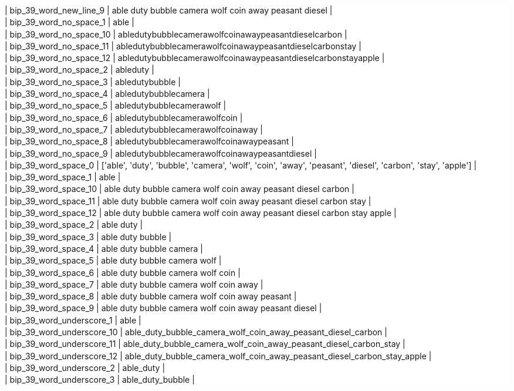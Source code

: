 | bip_39_word_new_line_9 | able
duty
bubble
camera
wolf
coin
away
peasant
diesel |  
| bip_39_word_no_space_1 | able |  
| bip_39_word_no_space_10 | abledutybubblecamerawolfcoinawaypeasantdieselcarbon |  
| bip_39_word_no_space_11 | abledutybubblecamerawolfcoinawaypeasantdieselcarbonstay |  
| bip_39_word_no_space_12 | abledutybubblecamerawolfcoinawaypeasantdieselcarbonstayapple |  
| bip_39_word_no_space_2 | ableduty |  
| bip_39_word_no_space_3 | abledutybubble |  
| bip_39_word_no_space_4 | abledutybubblecamera |  
| bip_39_word_no_space_5 | abledutybubblecamerawolf |  
| bip_39_word_no_space_6 | abledutybubblecamerawolfcoin |  
| bip_39_word_no_space_7 | abledutybubblecamerawolfcoinaway |  
| bip_39_word_no_space_8 | abledutybubblecamerawolfcoinawaypeasant |  
| bip_39_word_no_space_9 | abledutybubblecamerawolfcoinawaypeasantdiesel |  
| bip_39_word_space_0 | ['able', 'duty', 'bubble', 'camera', 'wolf', 'coin', 'away', 'peasant', 'diesel', 'carbon', 'stay', 'apple'] |  
| bip_39_word_space_1 | able |  
| bip_39_word_space_10 | able duty bubble camera wolf coin away peasant diesel carbon |  
| bip_39_word_space_11 | able duty bubble camera wolf coin away peasant diesel carbon stay |  
| bip_39_word_space_12 | able duty bubble camera wolf coin away peasant diesel carbon stay apple |  
| bip_39_word_space_2 | able duty |  
| bip_39_word_space_3 | able duty bubble |  
| bip_39_word_space_4 | able duty bubble camera |  
| bip_39_word_space_5 | able duty bubble camera wolf |  
| bip_39_word_space_6 | able duty bubble camera wolf coin |  
| bip_39_word_space_7 | able duty bubble camera wolf coin away |  
| bip_39_word_space_8 | able duty bubble camera wolf coin away peasant |  
| bip_39_word_space_9 | able duty bubble camera wolf coin away peasant diesel |  
| bip_39_word_underscore_1 | able |  
| bip_39_word_underscore_10 | able_duty_bubble_camera_wolf_coin_away_peasant_diesel_carbon |  
| bip_39_word_underscore_11 | able_duty_bubble_camera_wolf_coin_away_peasant_diesel_carbon_stay |  
| bip_39_word_underscore_12 | able_duty_bubble_camera_wolf_coin_away_peasant_diesel_carbon_stay_apple |  
| bip_39_word_underscore_2 | able_duty |  
| bip_39_word_underscore_3 | able_duty_bubble |  